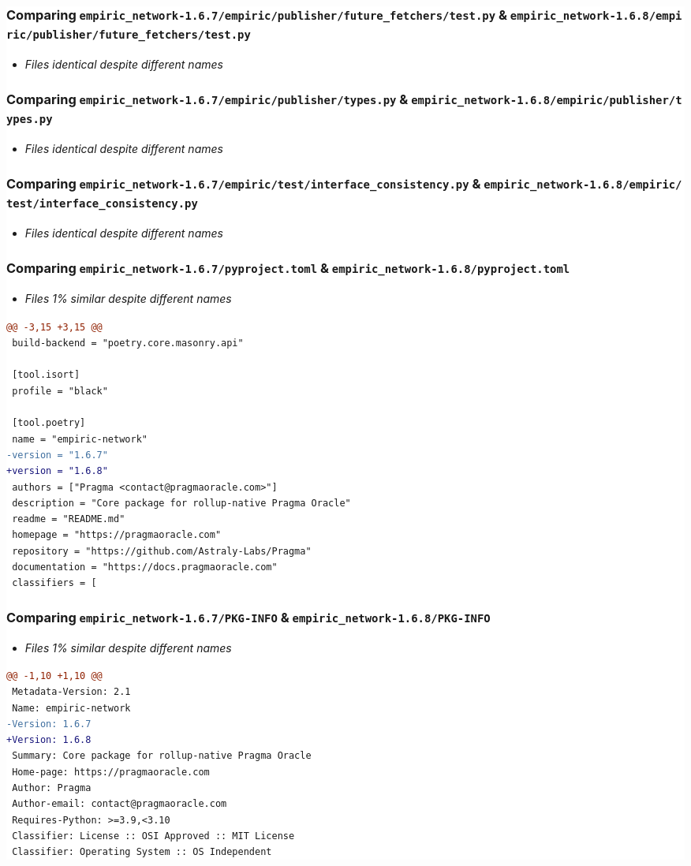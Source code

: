 ### Comparing `empiric_network-1.6.7/empiric/publisher/future_fetchers/test.py` & `empiric_network-1.6.8/empiric/publisher/future_fetchers/test.py`

 * *Files identical despite different names*

### Comparing `empiric_network-1.6.7/empiric/publisher/types.py` & `empiric_network-1.6.8/empiric/publisher/types.py`

 * *Files identical despite different names*

### Comparing `empiric_network-1.6.7/empiric/test/interface_consistency.py` & `empiric_network-1.6.8/empiric/test/interface_consistency.py`

 * *Files identical despite different names*

### Comparing `empiric_network-1.6.7/pyproject.toml` & `empiric_network-1.6.8/pyproject.toml`

 * *Files 1% similar despite different names*

```diff
@@ -3,15 +3,15 @@
 build-backend = "poetry.core.masonry.api"
 
 [tool.isort]
 profile = "black"
 
 [tool.poetry]
 name = "empiric-network"
-version = "1.6.7"
+version = "1.6.8"
 authors = ["Pragma <contact@pragmaoracle.com>"]
 description = "Core package for rollup-native Pragma Oracle"
 readme = "README.md"
 homepage = "https://pragmaoracle.com"
 repository = "https://github.com/Astraly-Labs/Pragma"
 documentation = "https://docs.pragmaoracle.com"
 classifiers = [
```

### Comparing `empiric_network-1.6.7/PKG-INFO` & `empiric_network-1.6.8/PKG-INFO`

 * *Files 1% similar despite different names*

```diff
@@ -1,10 +1,10 @@
 Metadata-Version: 2.1
 Name: empiric-network
-Version: 1.6.7
+Version: 1.6.8
 Summary: Core package for rollup-native Pragma Oracle
 Home-page: https://pragmaoracle.com
 Author: Pragma
 Author-email: contact@pragmaoracle.com
 Requires-Python: >=3.9,<3.10
 Classifier: License :: OSI Approved :: MIT License
 Classifier: Operating System :: OS Independent
```

